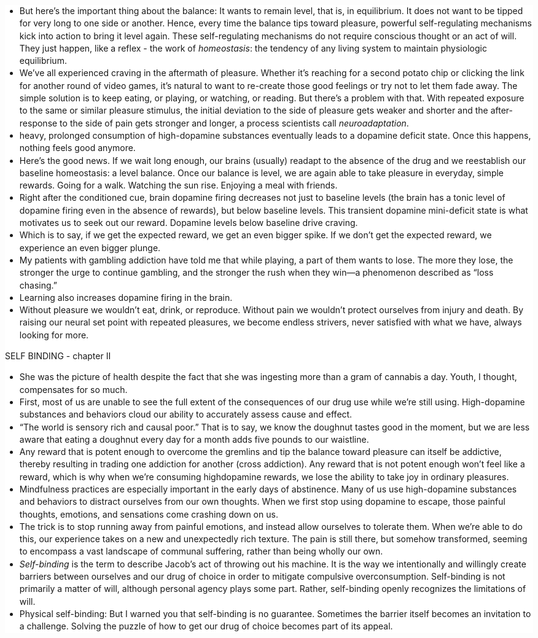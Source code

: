 - But here’s the important thing about the balance: It wants to remain level, that is, in equilibrium. It does not want to be tipped for very long to one side or another. Hence, every time the balance tips toward pleasure, powerful self-regulating mechanisms kick into action to bring it level again. These self-regulating mechanisms do not require conscious thought or an act of will. They just happen, like a reflex - the work of _homeostasis_: the tendency of any living system to maintain physiologic equilibrium.
- We’ve all experienced craving in the aftermath of pleasure. Whether it’s reaching for a second potato chip or clicking the link for another round of video games, it’s natural to want to re-create those good feelings or try not to let them fade away. The simple solution is to keep eating, or playing, or watching, or reading. But there’s a problem with that. With repeated exposure to the same or similar pleasure stimulus, the initial deviation to the side of pleasure gets weaker and shorter and the after-response to the side of pain gets stronger and longer, a process scientists call _neuroadaptation_.
- heavy, prolonged consumption of high-dopamine substances eventually leads to a dopamine deficit state. Once this happens, nothing feels good anymore.
- Here’s the good news. If we wait long enough, our brains (usually) readapt to the absence of the drug and we reestablish our baseline homeostasis: a level balance. Once our balance is level, we are again able to take pleasure in everyday, simple rewards. Going for a walk. Watching the sun rise. Enjoying a meal with friends.
- Right after the conditioned cue, brain dopamine firing decreases not just to baseline levels (the brain has a tonic level of dopamine firing even in the absence of rewards), but below baseline levels. This transient dopamine mini-deficit state is what motivates us to seek out our reward. Dopamine levels below baseline drive craving.
- Which is to say, if we get the expected reward, we get an even bigger spike. If we don’t get the expected reward, we experience an even bigger plunge.
- My patients with gambling addiction have told me that while playing, a part of them wants to lose. The more they lose, the stronger the urge to continue gambling, and the stronger the rush when they win—a phenomenon described as “loss chasing.”
- Learning also increases dopamine firing in the brain.
- Without pleasure we wouldn’t eat, drink, or reproduce. Without pain we wouldn’t protect ourselves from injury and death. By raising our neural set point with repeated pleasures, we become endless strivers, never satisfied with what we have, always looking for more.

SELF BINDING - chapter II

- She was the picture of health despite the fact that she was ingesting more than a gram of cannabis a day. Youth, I thought, compensates for so much.
- First, most of us are unable to see the full extent of the consequences of our drug use while we’re still using. High-dopamine substances and behaviors cloud our ability to accurately assess cause and effect.
- “The world is sensory rich and causal poor.” That is to say, we know the doughnut tastes good in the moment, but we are less aware that eating a doughnut every day for a month adds five pounds to our waistline.
- Any reward that is potent enough to overcome the gremlins and tip the balance toward pleasure can itself be addictive, thereby resulting in trading one addiction for another (cross addiction). Any reward that is not potent enough won’t feel like a reward, which is why when we’re consuming highdopamine rewards, we lose the ability to take joy in ordinary pleasures.
- Mindfulness practices are especially important in the early days of abstinence. Many of us use high-dopamine substances and behaviors to distract ourselves from our own thoughts. When we first stop using dopamine to escape, those painful thoughts, emotions, and sensations come crashing down on us.
- The trick is to stop running away from painful emotions, and instead allow ourselves to tolerate them. When we’re able to do this, our experience takes on a new and unexpectedly rich texture. The pain is still there, but somehow transformed, seeming to encompass a vast landscape of communal suffering, rather than being wholly our own.
- _Self-binding_ is the term to describe Jacob’s act of throwing out his machine. It is the way we intentionally and willingly create barriers between ourselves and our drug of choice in order to mitigate compulsive overconsumption. Self-binding is not primarily a matter of will, although personal agency plays some part. Rather, self-binding openly recognizes the limitations of will.
- Physical self-binding: But I warned you that self-binding is no guarantee. Sometimes the barrier itself becomes an invitation to a challenge. Solving the puzzle of how to get our drug of choice becomes part of its appeal.